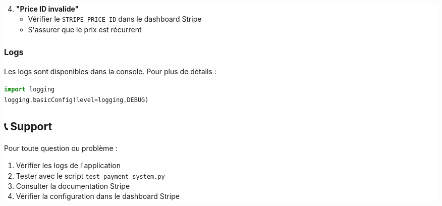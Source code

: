 4. **"Price ID invalide"**
   - Vérifier le `STRIPE_PRICE_ID` dans le dashboard Stripe
   - S'assurer que le prix est récurrent

### Logs

Les logs sont disponibles dans la console. Pour plus de détails :

```python
import logging
logging.basicConfig(level=logging.DEBUG)
```

## 📞 Support

Pour toute question ou problème :

1. Vérifier les logs de l'application
2. Tester avec le script `test_payment_system.py`
3. Consulter la documentation Stripe
4. Vérifier la configuration dans le dashboard Stripe

